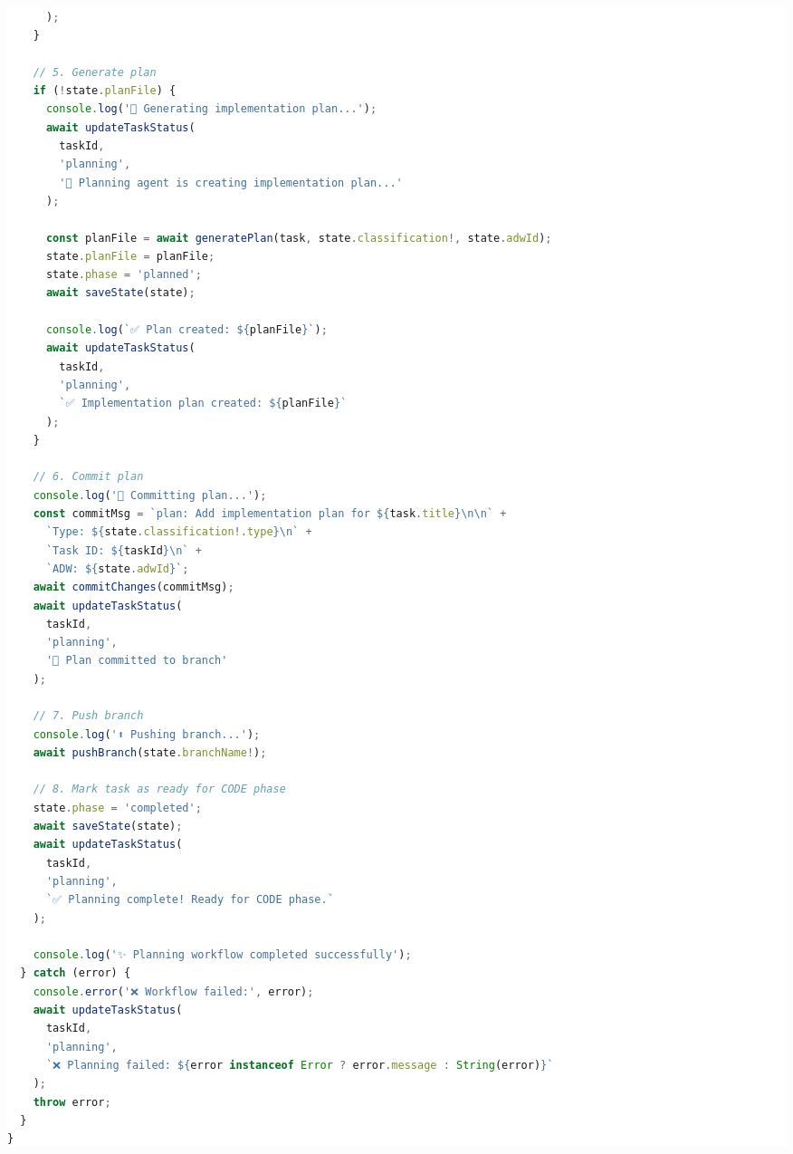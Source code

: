 ```typescript
      );
    }

    // 5. Generate plan
    if (!state.planFile) {
      console.log('📝 Generating implementation plan...');
      await updateTaskStatus(
        taskId,
        'planning',
        '📝 Planning agent is creating implementation plan...'
      );

      const planFile = await generatePlan(task, state.classification!, state.adwId);
      state.planFile = planFile;
      state.phase = 'planned';
      await saveState(state);

      console.log(`✅ Plan created: ${planFile}`);
      await updateTaskStatus(
        taskId,
        'planning',
        `✅ Implementation plan created: ${planFile}`
      );
    }

    // 6. Commit plan
    console.log('💾 Committing plan...');
    const commitMsg = `plan: Add implementation plan for ${task.title}\n\n` +
      `Type: ${state.classification!.type}\n` +
      `Task ID: ${taskId}\n` +
      `ADW: ${state.adwId}`;
    await commitChanges(commitMsg);
    await updateTaskStatus(
      taskId,
      'planning',
      '💾 Plan committed to branch'
    );

    // 7. Push branch
    console.log('⬆️ Pushing branch...');
    await pushBranch(state.branchName!);

    // 8. Mark task as ready for CODE phase
    state.phase = 'completed';
    await saveState(state);
    await updateTaskStatus(
      taskId,
      'planning',
      `✅ Planning complete! Ready for CODE phase.`
    );

    console.log('✨ Planning workflow completed successfully');
  } catch (error) {
    console.error('❌ Workflow failed:', error);
    await updateTaskStatus(
      taskId,
      'planning',
      `❌ Planning failed: ${error instanceof Error ? error.message : String(error)}`
    );
    throw error;
  }
}

```